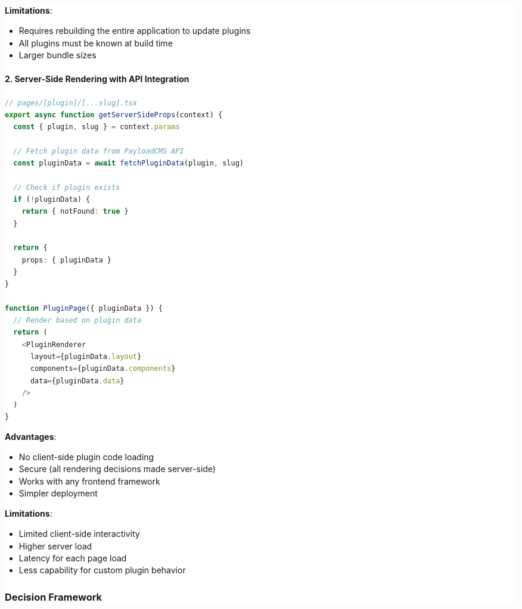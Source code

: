 **Limitations**:

- Requires rebuilding the entire application to update plugins
- All plugins must be known at build time
- Larger bundle sizes

#### 2. Server-Side Rendering with API Integration

```typescript
// pages/[plugin]/[...slug].tsx
export async function getServerSideProps(context) {
  const { plugin, slug } = context.params

  // Fetch plugin data from PayloadCMS API
  const pluginData = await fetchPluginData(plugin, slug)

  // Check if plugin exists
  if (!pluginData) {
    return { notFound: true }
  }

  return {
    props: { pluginData }
  }
}

function PluginPage({ pluginData }) {
  // Render based on plugin data
  return (
    <PluginRenderer
      layout={pluginData.layout}
      components={pluginData.components}
      data={pluginData.data}
    />
  )
}
```

**Advantages**:

- No client-side plugin code loading
- Secure (all rendering decisions made server-side)
- Works with any frontend framework
- Simpler deployment

**Limitations**:

- Limited client-side interactivity
- Higher server load
- Latency for each page load
- Less capability for custom plugin behavior

### Decision Framework


  [DeveloperTrustLevel.New]: {
  [DeveloperTrustLevel.Verified]: {
  [DeveloperTrustLevel.Trusted]: {
  [DeveloperTrustLevel.Partner]: {